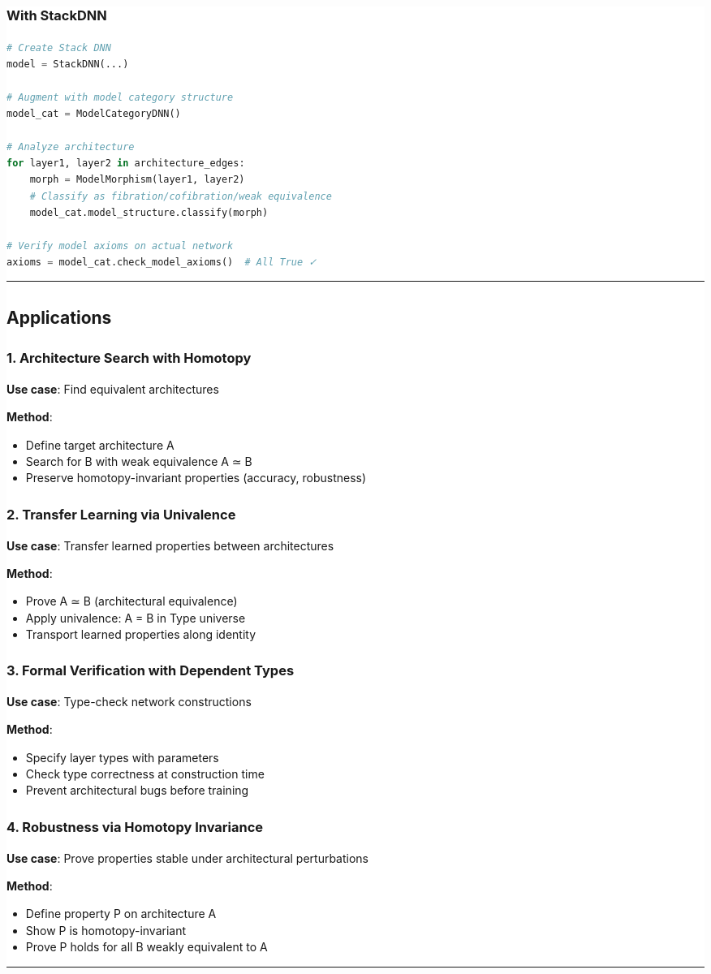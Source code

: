 ### With StackDNN
```python
# Create Stack DNN
model = StackDNN(...)

# Augment with model category structure
model_cat = ModelCategoryDNN()

# Analyze architecture
for layer1, layer2 in architecture_edges:
    morph = ModelMorphism(layer1, layer2)
    # Classify as fibration/cofibration/weak equivalence
    model_cat.model_structure.classify(morph)

# Verify model axioms on actual network
axioms = model_cat.check_model_axioms()  # All True ✓
```

---

## Applications

### 1. Architecture Search with Homotopy
**Use case**: Find equivalent architectures

**Method**:
- Define target architecture A
- Search for B with weak equivalence A ≃ B
- Preserve homotopy-invariant properties (accuracy, robustness)

### 2. Transfer Learning via Univalence
**Use case**: Transfer learned properties between architectures

**Method**:
- Prove A ≃ B (architectural equivalence)
- Apply univalence: A = B in Type universe
- Transport learned properties along identity

### 3. Formal Verification with Dependent Types
**Use case**: Type-check network constructions

**Method**:
- Specify layer types with parameters
- Check type correctness at construction time
- Prevent architectural bugs before training

### 4. Robustness via Homotopy Invariance
**Use case**: Prove properties stable under architectural perturbations

**Method**:
- Define property P on architecture A
- Show P is homotopy-invariant
- Prove P holds for all B weakly equivalent to A

---